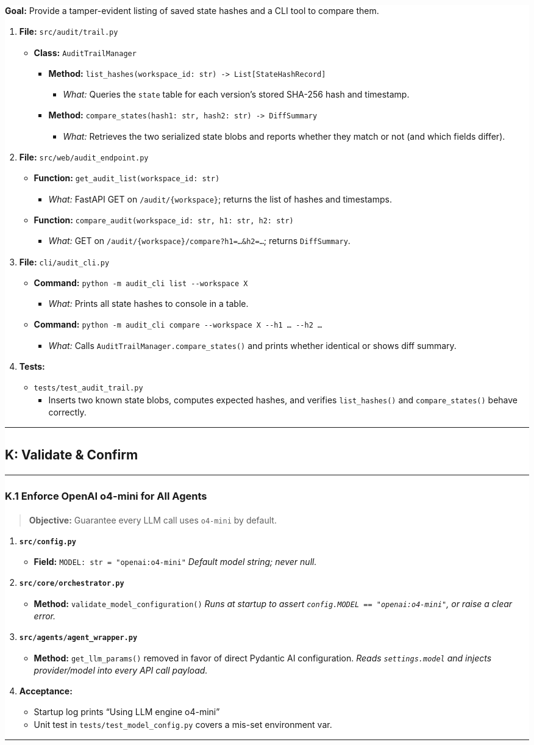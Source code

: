**Goal:** Provide a tamper-evident listing of saved state hashes and a CLI tool to compare them.

1. **File:** `src/audit/trail.py`
   - **Class:** `AuditTrailManager`
     - **Method:** `list_hashes(workspace_id: str) -> List[StateHashRecord]`
       - _What:_ Queries the `state` table for each version’s stored SHA-256 hash and timestamp.

     - **Method:** `compare_states(hash1: str, hash2: str) -> DiffSummary`
       - _What:_ Retrieves the two serialized state blobs and reports whether they match or not (and which fields differ).

2. **File:** `src/web/audit_endpoint.py`
   - **Function:** `get_audit_list(workspace_id: str)`
     - _What:_ FastAPI GET on `/audit/{workspace}`; returns the list of hashes and timestamps.

   - **Function:** `compare_audit(workspace_id: str, h1: str, h2: str)`
     - _What:_ GET on `/audit/{workspace}/compare?h1=…&h2=…`; returns `DiffSummary`.

3. **File:** `cli/audit_cli.py`
   - **Command:** `python -m audit_cli list --workspace X`
     - _What:_ Prints all state hashes to console in a table.

   - **Command:** `python -m audit_cli compare --workspace X --h1 … --h2 …`
     - _What:_ Calls `AuditTrailManager.compare_states()` and prints whether identical or shows diff summary.

4. **Tests:**
   - `tests/test_audit_trail.py`
     - Inserts two known state blobs, computes expected hashes, and verifies `list_hashes()` and `compare_states()` behave correctly.

---

## K: Validate & Confirm

---

### K.1 Enforce OpenAI o4-mini for All Agents

> **Objective:** Guarantee every LLM call uses `o4-mini` by default.

1. **`src/config.py`**
   - **Field:** `MODEL: str = "openai:o4-mini"`
     _Default model string; never null._

2. **`src/core/orchestrator.py`**
   - **Method:** `validate_model_configuration()`
     _Runs at startup to assert `config.MODEL == "openai:o4-mini"`, or raise a clear error._

3. **`src/agents/agent_wrapper.py`**
   - **Method:** `get_llm_params()` removed in favor of direct Pydantic AI configuration.
     _Reads `settings.model` and injects provider/model into every API call payload._

4. **Acceptance:**
   - Startup log prints “Using LLM engine o4-mini”
   - Unit test in `tests/test_model_config.py` covers a mis-set environment var.

---